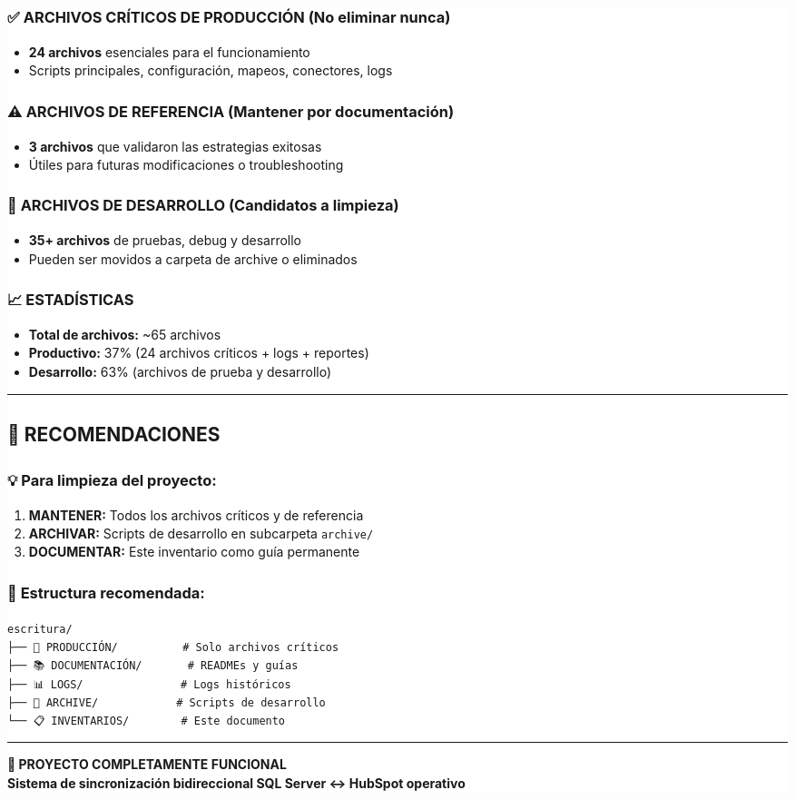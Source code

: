 ### ✅ **ARCHIVOS CRÍTICOS DE PRODUCCIÓN** (No eliminar nunca)
- **24 archivos** esenciales para el funcionamiento
- Scripts principales, configuración, mapeos, conectores, logs

### ⚠️ **ARCHIVOS DE REFERENCIA** (Mantener por documentación)
- **3 archivos** que validaron las estrategias exitosas
- Útiles para futuras modificaciones o troubleshooting

### 🧪 **ARCHIVOS DE DESARROLLO** (Candidatos a limpieza)
- **35+ archivos** de pruebas, debug y desarrollo
- Pueden ser movidos a carpeta de archive o eliminados

### 📈 **ESTADÍSTICAS**
- **Total de archivos:** ~65 archivos
- **Productivo:** 37% (24 archivos críticos + logs + reportes)
- **Desarrollo:** 63% (archivos de prueba y desarrollo)

---

## 🎯 **RECOMENDACIONES**

### 💡 **Para limpieza del proyecto:**
1. **MANTENER:** Todos los archivos críticos y de referencia
2. **ARCHIVAR:** Scripts de desarrollo en subcarpeta `archive/`
3. **DOCUMENTAR:** Este inventario como guía permanente

### 📁 **Estructura recomendada:**
```
escritura/
├── 🚀 PRODUCCIÓN/          # Solo archivos críticos
├── 📚 DOCUMENTACIÓN/       # READMEs y guías
├── 📊 LOGS/               # Logs históricos
├── 🧪 ARCHIVE/            # Scripts de desarrollo
└── 📋 INVENTARIOS/        # Este documento
```

---

**🎉 PROYECTO COMPLETAMENTE FUNCIONAL**  
**Sistema de sincronización bidireccional SQL Server ↔ HubSpot operativo**
